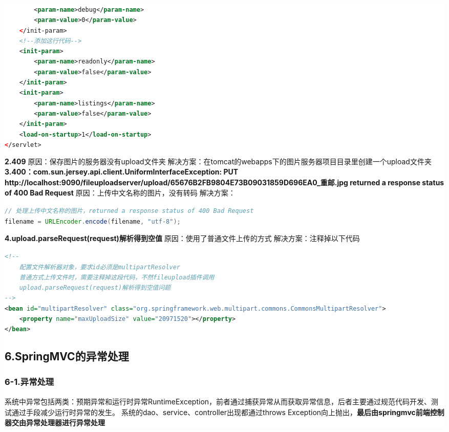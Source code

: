 ```xml
		<param-name>debug</param-name>
		<param-value>0</param-value>
	</init-param>
	<!--添加这行代码-->
	<init-param>
		<param-name>readonly</param-name>
		<param-value>false</param-value>
	</init-param>
	<init-param>
		<param-name>listings</param-name>
		<param-value>false</param-value>
	</init-param>
	<load-on-startup>1</load-on-startup>
</servlet>

```
**2.409**
原因：保存图片的服务器没有upload文件夹
解决方案：在tomcat的webapps下的图片服务器项目目录里创建一个upload文件夹
**3.400：com.sun.jersey.api.client.UniformInterfaceException: PUT http://localhost:9090/fileuploadserver/upload/65676B2FB9804E73B09031859D696EA0_重邮.jpg returned a response status of 400 Bad Request**
原因：上传中文名称的图片，没有转码
解决方案：
```java
// 处理上传中文名称的图片，returned a response status of 400 Bad Request
filename = URLEncoder.encode(filename, "utf-8");
```
**4.upload.parseRequest(request)解析得到空值**
原因：使用了普通文件上传的方式
解决方案：注释掉以下代码
```xml
<!--
    配置文件解析器对象，要求id必须是multipartResolver
    普通方式上传文件时，需要注释掉这段代码，不然fileupload插件调用
    upload.parseRequest(request)解析得到空值问题
-->
<bean id="multipartResolver" class="org.springframework.web.multipart.commons.CommonsMultipartResolver">
    <property name="maxUploadSize" value="20971520"></property>
</bean>
```
## 6.SpringMVC的异常处理
### 6-1.异常处理
系统中异常包括两类：预期异常和运行时异常RuntimeException，前者通过捕获异常从而获取异常信息，后者主要通过规范代码开发、测试通过手段减少运行时异常的发生。 系统的dao、service、controller出现都通过throws Exception向上抛出，**最后由springmvc前端控制器交由异常处理器进行异常处理**